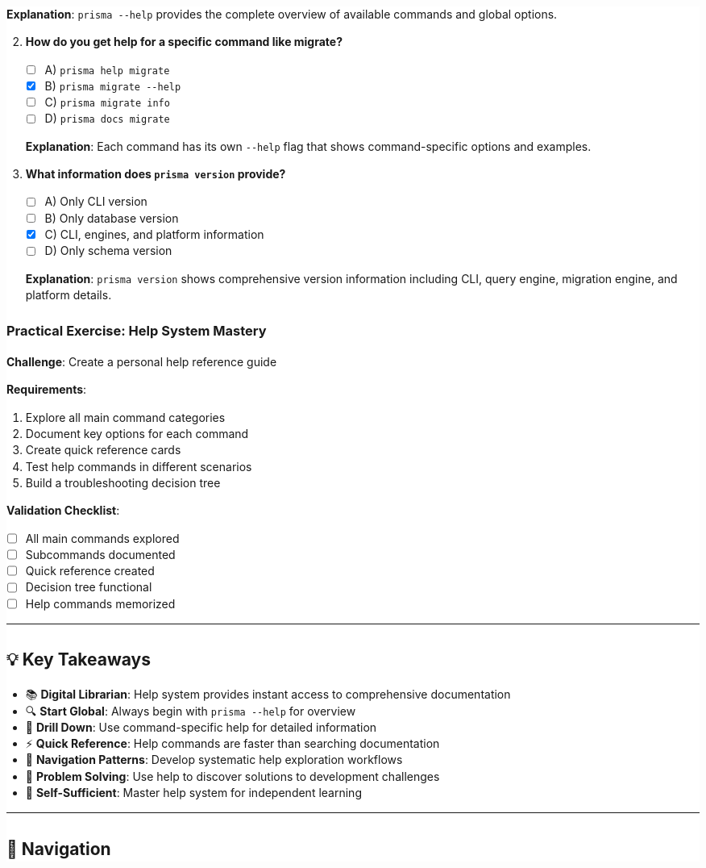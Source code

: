    **Explanation**: `prisma --help` provides the complete overview of available commands and global options.

2. **How do you get help for a specific command like migrate?**
   - [ ] A) `prisma help migrate`
   - [x] B) `prisma migrate --help`
   - [ ] C) `prisma migrate info`
   - [ ] D) `prisma docs migrate`

   **Explanation**: Each command has its own `--help` flag that shows command-specific options and examples.

3. **What information does `prisma version` provide?**
   - [ ] A) Only CLI version
   - [ ] B) Only database version
   - [x] C) CLI, engines, and platform information
   - [ ] D) Only schema version

   **Explanation**: `prisma version` shows comprehensive version information including CLI, query engine, migration engine, and platform details.

### Practical Exercise: Help System Mastery

**Challenge**: Create a personal help reference guide

**Requirements**:
1. Explore all main command categories
2. Document key options for each command
3. Create quick reference cards
4. Test help commands in different scenarios
5. Build a troubleshooting decision tree

**Validation Checklist**:
- [ ] All main commands explored
- [ ] Subcommands documented
- [ ] Quick reference created
- [ ] Decision tree functional
- [ ] Help commands memorized

---

## 💡 Key Takeaways

- 📚 **Digital Librarian**: Help system provides instant access to comprehensive documentation
- 🔍 **Start Global**: Always begin with `prisma --help` for overview
- 🎯 **Drill Down**: Use command-specific help for detailed information
- ⚡ **Quick Reference**: Help commands are faster than searching documentation
- 🧭 **Navigation Patterns**: Develop systematic help exploration workflows
- 🔧 **Problem Solving**: Use help to discover solutions to development challenges
- 📖 **Self-Sufficient**: Master help system for independent learning

---

## 🔗 Navigation
